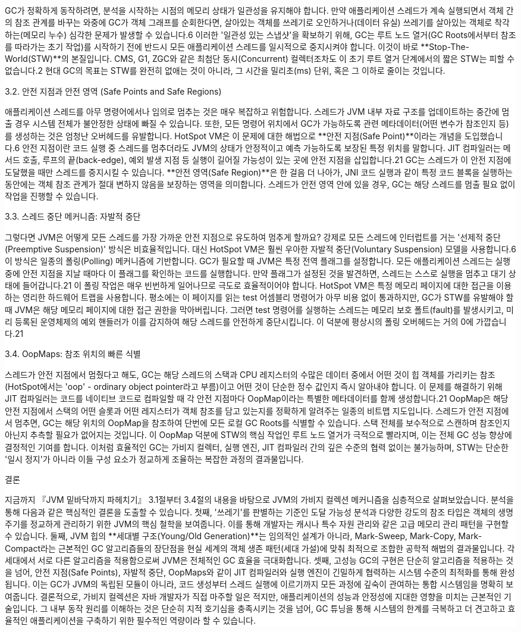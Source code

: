 GC가 정확하게 동작하려면, 분석을 시작하는 시점의 메모리 상태가 일관성을 유지해야 합니다. 만약 애플리케이션 스레드가 계속 실행되면서 객체 간의 참조 관계를 바꾸는 와중에 GC가 객체 그래프를 순회한다면, 살아있는 객체를 쓰레기로 오인하거나(데이터 유실) 쓰레기를 살아있는 객체로 착각하는(메모리 누수) 심각한 문제가 발생할 수 있습니다.6
이러한 '일관성 있는 스냅샷'을 확보하기 위해, GC는 루트 노드 열거(GC Roots에서부터 참조를 따라가는 초기 작업)를 시작하기 전에 반드시 모든 애플리케이션 스레드를 일시적으로 중지시켜야 합니다. 이것이 바로 **Stop-The-World(STW)**의 본질입니다. CMS, G1, ZGC와 같은 최첨단 동시(Concurrent) 컬렉터조차도 이 초기 루트 열거 단계에서의 짧은 STW는 피할 수 없습니다.2 현대 GC의 목표는 STW를 완전히 없애는 것이 아니라, 그 시간을 밀리초(ms) 단위, 혹은 그 이하로 줄이는 것입니다.

3.2. 안전 지점과 안전 영역 (Safe Points and Safe Regions)

애플리케이션 스레드를 아무 명령어에서나 임의로 멈추는 것은 매우 복잡하고 위험합니다. 스레드가 JVM 내부 자료 구조를 업데이트하는 중간에 멈출 경우 시스템 전체가 불안정한 상태에 빠질 수 있습니다. 또한, 모든 명령어 위치에서 GC가 가능하도록 관련 메타데이터(어떤 변수가 참조인지 등)를 생성하는 것은 엄청난 오버헤드를 유발합니다.
HotSpot VM은 이 문제에 대한 해법으로 **안전 지점(Safe Point)**이라는 개념을 도입했습니다.6 안전 지점이란 코드 실행 중 스레드를 멈추더라도 JVM의 상태가 안정적이고 예측 가능하도록 보장된 특정 위치를 말합니다. JIT 컴파일러는 메서드 호출, 루프의 끝(back-edge), 예외 발생 지점 등 실행이 길어질 가능성이 있는 곳에 안전 지점을 삽입합니다.21 GC는 스레드가 이 안전 지점에 도달했을 때만 스레드를 중지시킬 수 있습니다. **안전 영역(Safe Region)**은 한 걸음 더 나아가, JNI 코드 실행과 같이 특정 코드 블록을 실행하는 동안에는 객체 참조 관계가 절대 변하지 않음을 보장하는 영역을 의미합니다. 스레드가 안전 영역 안에 있을 경우, GC는 해당 스레드를 멈출 필요 없이 작업을 진행할 수 있습니다.

3.3. 스레드 중단 메커니즘: 자발적 중단

그렇다면 JVM은 어떻게 모든 스레드를 가장 가까운 안전 지점으로 유도하여 멈추게 할까요? 강제로 모든 스레드에 인터럽트를 거는 '선제적 중단(Preemptive Suspension)' 방식은 비효율적입니다. 대신 HotSpot VM은 훨씬 우아한 자발적 중단(Voluntary Suspension) 모델을 사용합니다.6
이 방식은 일종의 폴링(Polling) 메커니즘에 기반합니다. GC가 필요할 때 JVM은 특정 전역 플래그를 설정합니다. 모든 애플리케이션 스레드는 실행 중에 안전 지점을 지날 때마다 이 플래그를 확인하는 코드를 실행합니다. 만약 플래그가 설정된 것을 발견하면, 스레드는 스스로 실행을 멈추고 대기 상태에 들어갑니다.21
이 폴링 작업은 매우 빈번하게 일어나므로 극도로 효율적이어야 합니다. HotSpot VM은 특정 메모리 페이지에 대한 접근을 이용하는 영리한 하드웨어 트랩을 사용합니다. 평소에는 이 페이지를 읽는 test 어셈블리 명령어가 아무 비용 없이 통과하지만, GC가 STW를 유발해야 할 때 JVM은 해당 메모리 페이지에 대한 접근 권한을 막아버립니다. 그러면 test 명령어를 실행하는 스레드는 메모리 보호 폴트(fault)를 발생시키고, 미리 등록된 운영체제의 예외 핸들러가 이를 감지하여 해당 스레드를 안전하게 중단시킵니다. 이 덕분에 평상시의 폴링 오버헤드는 거의 0에 가깝습니다.21

3.4. OopMaps: 참조 위치의 빠른 식별

스레드가 안전 지점에서 멈췄다고 해도, GC는 해당 스레드의 스택과 CPU 레지스터의 수많은 데이터 중에서 어떤 것이 힙 객체를 가리키는 참조(HotSpot에서는 'oop' - ordinary object pointer라고 부름)이고 어떤 것이 단순한 정수 값인지 즉시 알아내야 합니다.
이 문제를 해결하기 위해 JIT 컴파일러는 코드를 네이티브 코드로 컴파일할 때 각 안전 지점마다 OopMap이라는 특별한 메타데이터를 함께 생성합니다.21 OopMap은 해당 안전 지점에서 스택의 어떤 슬롯과 어떤 레지스터가 객체 참조를 담고 있는지를 정확하게 알려주는 일종의 비트맵 지도입니다.
스레드가 안전 지점에서 멈추면, GC는 해당 위치의 OopMap을 참조하여 단번에 모든 로컬 GC Roots를 식별할 수 있습니다. 스택 전체를 보수적으로 스캔하며 참조인지 아닌지 추측할 필요가 없어지는 것입니다. 이 OopMap 덕분에 STW의 핵심 작업인 루트 노드 열거가 극적으로 빨라지며, 이는 전체 GC 성능 향상에 결정적인 기여를 합니다. 이처럼 효율적인 GC는 가비지 컬렉터, 실행 엔진, JIT 컴파일러 간의 깊은 수준의 협력 없이는 불가능하며, STW는 단순한 '일시 정지'가 아니라 이들 구성 요소가 정교하게 조율하는 복잡한 과정의 결과물입니다.

결론

지금까지 『JVM 밑바닥까지 파헤치기』 3.1절부터 3.4절의 내용을 바탕으로 JVM의 가비지 컬렉션 메커니즘을 심층적으로 살펴보았습니다. 분석을 통해 다음과 같은 핵심적인 결론을 도출할 수 있습니다.
첫째, '쓰레기'를 판별하는 기준인 도달 가능성 분석과 다양한 강도의 참조 타입은 객체의 생명주기를 정교하게 관리하기 위한 JVM의 핵심 철학을 보여줍니다. 이를 통해 개발자는 캐시나 특수 자원 관리와 같은 고급 메모리 관리 패턴을 구현할 수 있습니다.
둘째, JVM 힙의 **세대별 구조(Young/Old Generation)**는 임의적인 설계가 아니라, Mark-Sweep, Mark-Copy, Mark-Compact라는 근본적인 GC 알고리즘들의 장단점을 현실 세계의 객체 생존 패턴(세대 가설)에 맞춰 최적으로 조합한 공학적 해법의 결과물입니다. 각 세대에서 서로 다른 알고리즘을 적용함으로써 JVM은 전체적인 GC 효율을 극대화합니다.
셋째, 고성능 GC의 구현은 단순히 알고리즘을 적용하는 것을 넘어, 안전 지점(Safe Points), 자발적 중단, OopMaps와 같이 JIT 컴파일러와 실행 엔진이 긴밀하게 협력하는 시스템 수준의 최적화를 통해 완성됩니다. 이는 GC가 JVM의 독립된 모듈이 아니라, 코드 생성부터 스레드 실행에 이르기까지 모든 과정에 깊숙이 관여하는 통합 시스템임을 명확히 보여줍니다.
결론적으로, 가비지 컬렉션은 자바 개발자가 직접 마주할 일은 적지만, 애플리케이션의 성능과 안정성에 지대한 영향을 미치는 근본적인 기술입니다. 그 내부 동작 원리를 이해하는 것은 단순히 지적 호기심을 충족시키는 것을 넘어, GC 튜닝을 통해 시스템의 한계를 극복하고 더 견고하고 효율적인 애플리케이션을 구축하기 위한 필수적인 역량이라 할 수 있습니다.
